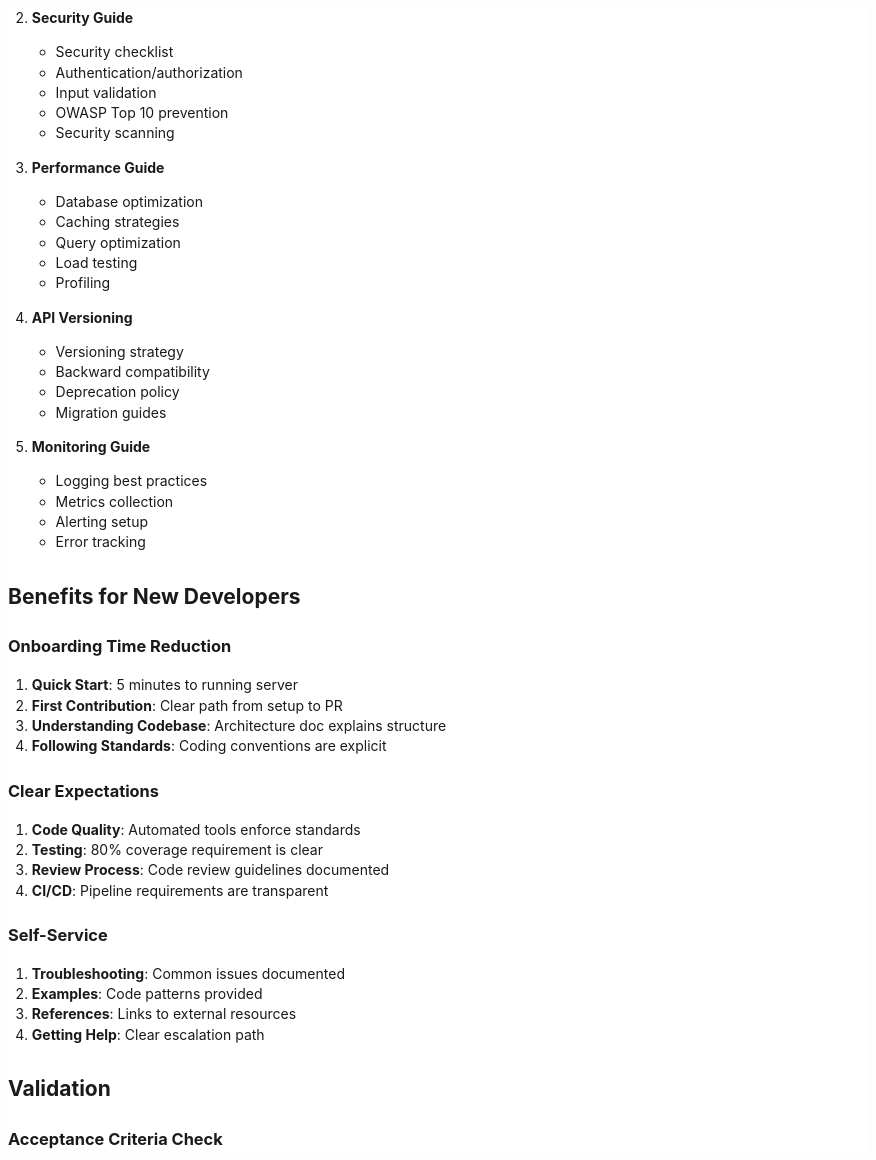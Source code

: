 2. **Security Guide**
   - Security checklist
   - Authentication/authorization
   - Input validation
   - OWASP Top 10 prevention
   - Security scanning

3. **Performance Guide**
   - Database optimization
   - Caching strategies
   - Query optimization
   - Load testing
   - Profiling

4. **API Versioning**
   - Versioning strategy
   - Backward compatibility
   - Deprecation policy
   - Migration guides

5. **Monitoring Guide**
   - Logging best practices
   - Metrics collection
   - Alerting setup
   - Error tracking

## Benefits for New Developers

### Onboarding Time Reduction

1. **Quick Start**: 5 minutes to running server
2. **First Contribution**: Clear path from setup to PR
3. **Understanding Codebase**: Architecture doc explains structure
4. **Following Standards**: Coding conventions are explicit

### Clear Expectations

1. **Code Quality**: Automated tools enforce standards
2. **Testing**: 80% coverage requirement is clear
3. **Review Process**: Code review guidelines documented
4. **CI/CD**: Pipeline requirements are transparent

### Self-Service

1. **Troubleshooting**: Common issues documented
2. **Examples**: Code patterns provided
3. **References**: Links to external resources
4. **Getting Help**: Clear escalation path

## Validation

### Acceptance Criteria Check
